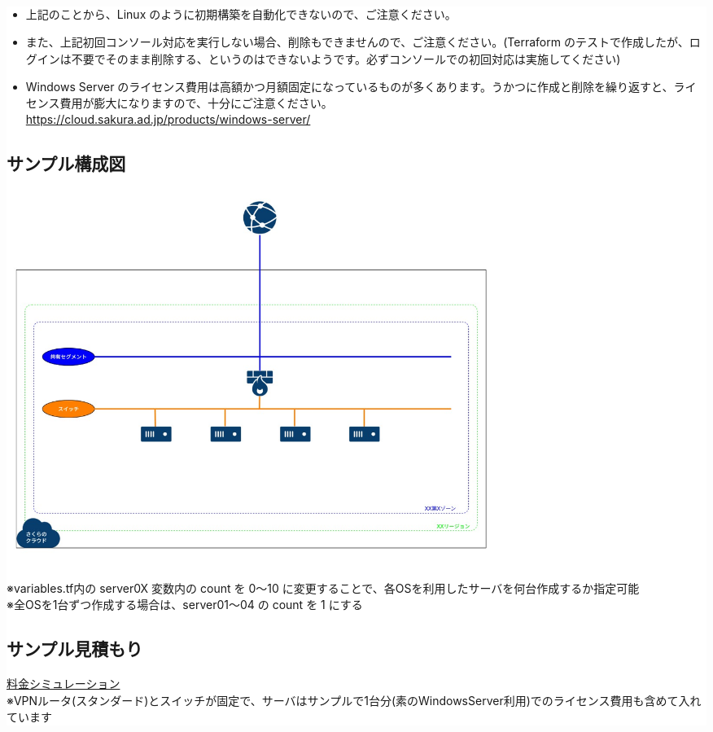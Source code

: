 * 上記のことから、Linux のように初期構築を自動化できないので、ご注意ください。  

* また、上記初回コンソール対応を実行しない場合、削除もできませんので、ご注意ください。(Terraform のテストで作成したが、ログインは不要でそのまま削除する、というのはできないようです。必ずコンソールでの初回対応は実施してください)  

* Windows Server のライセンス費用は高額かつ月額固定になっているものが多くあります。うかつに作成と削除を繰り返すと、ライセンス費用が膨大になりますので、十分にご注意ください。  
https://cloud.sakura.ad.jp/products/windows-server/  


## サンプル構成図
<img src="img/example_01.jpg" width="600"> 

※variables.tf内の server0X 変数内の count を 0～10 に変更することで、各OSを利用したサーバを何台作成するか指定可能  
※全OSを1台ずつ作成する場合は、server01～04 の count を 1 にする  


## サンプル見積もり
[料金シミュレーション](https://cloud.sakura.ad.jp/payment/simulation/#/?state=e3N6OiJpczFjIixzdDp7InVuaXQiOiJtb250aGx5IiwidmFsdWUiOjF9LHNpOiIiLGl0OntzZTpbe3A6OSxxOjEsZGk6W3twOjcscToxfV0sIm9zIjp7cDoxLHE6MSxwcmk6bnVsbH0sbGE6bnVsbCx3YTpudWxsLGlwaG86ZmFsc2V9XSxzdzpbe3A6MSxxOjF9XSx2cDpbe3A6MSxxOjEsd2E6bnVsbH1dfX0=)  
※VPNルータ(スタンダード)とスイッチが固定で、サーバはサンプルで1台分(素のWindowsServer利用)でのライセンス費用も含めて入れています
